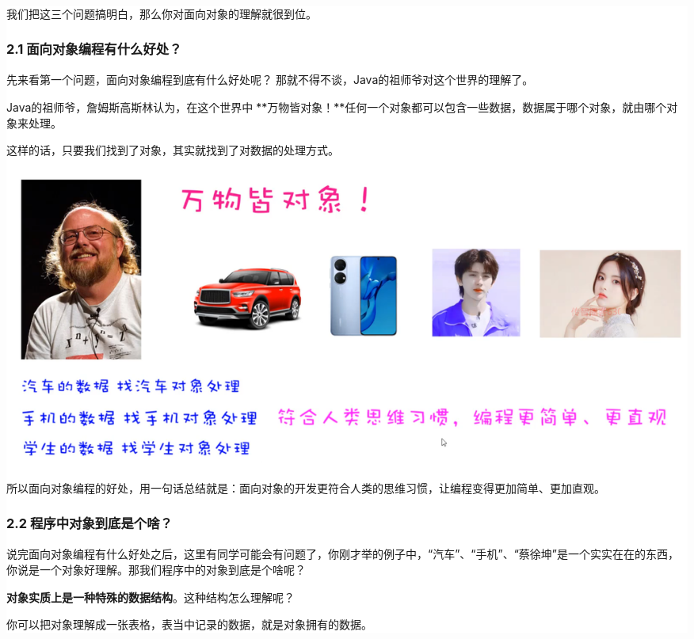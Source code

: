 我们把这三个问题搞明白，那么你对面向对象的理解就很到位。 

### 2.1 面向对象编程有什么好处？

先来看第一个问题，面向对象编程到底有什么好处呢？ 那就不得不谈，Java的祖师爷对这个世界的理解了。

Java的祖师爷，詹姆斯高斯林认为，在这个世界中 **万物皆对象！**任何一个对象都可以包含一些数据，数据属于哪个对象，就由哪个对象来处理。

这样的话，只要我们找到了对象，其实就找到了对数据的处理方式。

![1662211620054](./assets/1662211620054.png)

所以面向对象编程的好处，用一句话总结就是：面向对象的开发更符合人类的思维习惯，让编程变得更加简单、更加直观。



### 2.2 程序中对象到底是个啥？

说完面向对象编程有什么好处之后，这里有同学可能会有问题了，你刚才举的例子中，“汽车”、“手机”、“蔡徐坤”是一个实实在在的东西，你说是一个对象好理解。那我们程序中的对象到底是个啥呢？

**对象实质上是一种特殊的数据结构**。这种结构怎么理解呢？

你可以把对象理解成一张表格，表当中记录的数据，就是对象拥有的数据。
